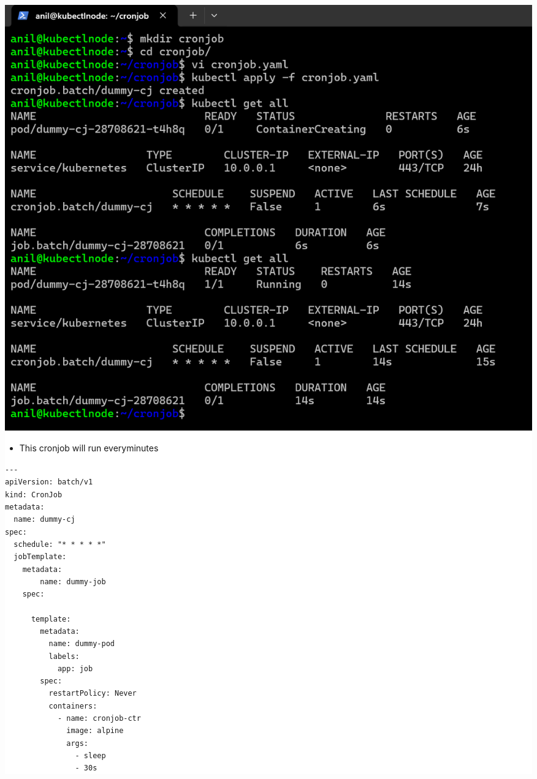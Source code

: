 ![preview](images/115.png)
* This cronjob will run everyminutes 

```
---
apiVersion: batch/v1
kind: CronJob
metadata:
  name: dummy-cj
spec:
  schedule: "* * * * *"
  jobTemplate: 
    metadata: 
        name: dummy-job
    spec:
  
      template: 
        metadata:
          name: dummy-pod 
          labels:    
            app: job
        spec:
          restartPolicy: Never
          containers:
            - name: cronjob-ctr
              image: alpine
              args:
                - sleep
                - 30s
```
